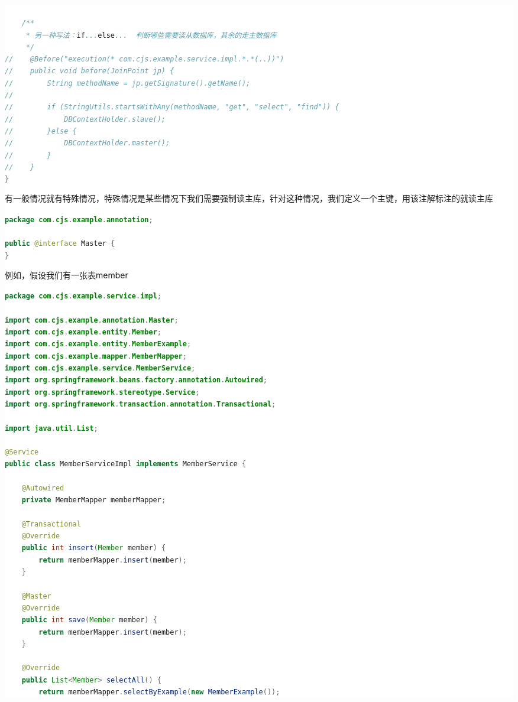 ```java

    /**
     * 另一种写法：if...else...  判断哪些需要读从数据库，其余的走主数据库
     */
//    @Before("execution(* com.cjs.example.service.impl.*.*(..))")
//    public void before(JoinPoint jp) {
//        String methodName = jp.getSignature().getName();
//
//        if (StringUtils.startsWithAny(methodName, "get", "select", "find")) {
//            DBContextHolder.slave();
//        }else {
//            DBContextHolder.master();
//        }
//    }
}
```



有一般情况就有特殊情况，特殊情况是某些情况下我们需要强制读主库，针对这种情况，我们定义一个主键，用该注解标注的就读主库

```java
package com.cjs.example.annotation;

public @interface Master {
}
```

例如，假设我们有一张表member



``` java
package com.cjs.example.service.impl;

import com.cjs.example.annotation.Master;
import com.cjs.example.entity.Member;
import com.cjs.example.entity.MemberExample;
import com.cjs.example.mapper.MemberMapper;
import com.cjs.example.service.MemberService;
import org.springframework.beans.factory.annotation.Autowired;
import org.springframework.stereotype.Service;
import org.springframework.transaction.annotation.Transactional;

import java.util.List;

@Service
public class MemberServiceImpl implements MemberService {

    @Autowired
    private MemberMapper memberMapper;

    @Transactional
    @Override
    public int insert(Member member) {
        return memberMapper.insert(member);
    }

    @Master
    @Override
    public int save(Member member) {
        return memberMapper.insert(member);
    }

    @Override
    public List<Member> selectAll() {
        return memberMapper.selectByExample(new MemberExample());
```
